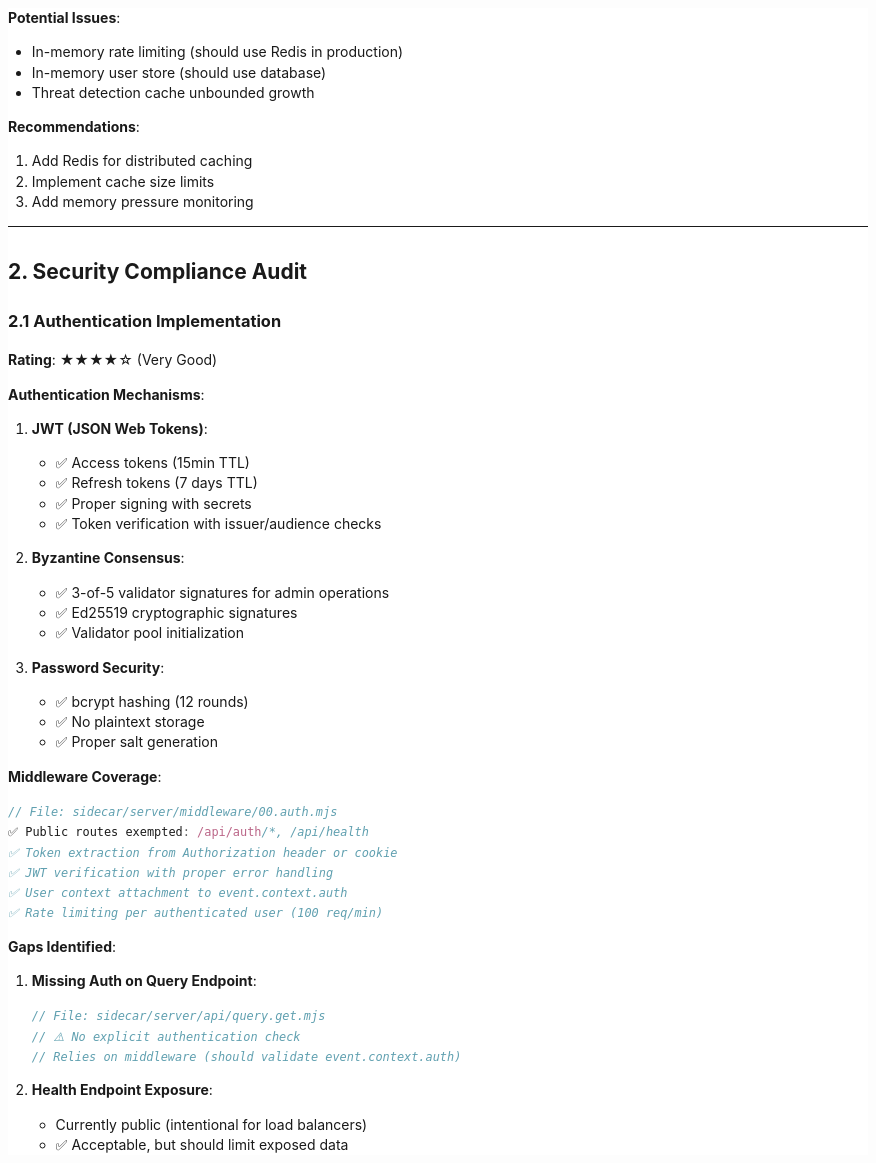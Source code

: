 **Potential Issues**:
- In-memory rate limiting (should use Redis in production)
- In-memory user store (should use database)
- Threat detection cache unbounded growth

**Recommendations**:
1. Add Redis for distributed caching
2. Implement cache size limits
3. Add memory pressure monitoring

---

## 2. Security Compliance Audit

### 2.1 Authentication Implementation

**Rating**: ★★★★☆ (Very Good)

**Authentication Mechanisms**:
1. **JWT (JSON Web Tokens)**:
   - ✅ Access tokens (15min TTL)
   - ✅ Refresh tokens (7 days TTL)
   - ✅ Proper signing with secrets
   - ✅ Token verification with issuer/audience checks

2. **Byzantine Consensus**:
   - ✅ 3-of-5 validator signatures for admin operations
   - ✅ Ed25519 cryptographic signatures
   - ✅ Validator pool initialization

3. **Password Security**:
   - ✅ bcrypt hashing (12 rounds)
   - ✅ No plaintext storage
   - ✅ Proper salt generation

**Middleware Coverage**:
```javascript
// File: sidecar/server/middleware/00.auth.mjs
✅ Public routes exempted: /api/auth/*, /api/health
✅ Token extraction from Authorization header or cookie
✅ JWT verification with proper error handling
✅ User context attachment to event.context.auth
✅ Rate limiting per authenticated user (100 req/min)
```

**Gaps Identified**:
1. **Missing Auth on Query Endpoint**:
   ```javascript
   // File: sidecar/server/api/query.get.mjs
   // ⚠️ No explicit authentication check
   // Relies on middleware (should validate event.context.auth)
   ```

2. **Health Endpoint Exposure**:
   - Currently public (intentional for load balancers)
   - ✅ Acceptable, but should limit exposed data
